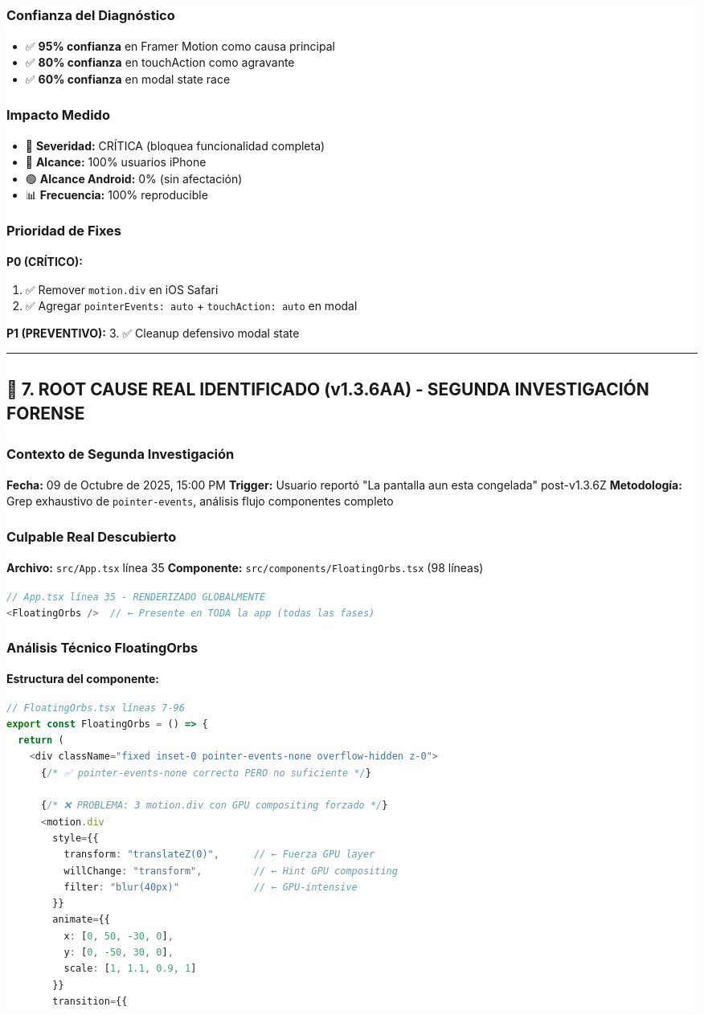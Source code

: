 ### Confianza del Diagnóstico
- ✅ **95% confianza** en Framer Motion como causa principal
- ✅ **80% confianza** en touchAction como agravante
- ✅ **60% confianza** en modal state race

### Impacto Medido
- 🔴 **Severidad:** CRÍTICA (bloquea funcionalidad completa)
- 🔴 **Alcance:** 100% usuarios iPhone
- 🟢 **Alcance Android:** 0% (sin afectación)
- 📊 **Frecuencia:** 100% reproducible

### Prioridad de Fixes

**P0 (CRÍTICO):**
1. ✅ Remover `motion.div` en iOS Safari
2. ✅ Agregar `pointerEvents: auto` + `touchAction: auto` en modal

**P1 (PREVENTIVO):**
3. ✅ Cleanup defensivo modal state

---

## 🎯 7. ROOT CAUSE REAL IDENTIFICADO (v1.3.6AA) - SEGUNDA INVESTIGACIÓN FORENSE

### Contexto de Segunda Investigación

**Fecha:** 09 de Octubre de 2025, 15:00 PM
**Trigger:** Usuario reportó "La pantalla aun esta congelada" post-v1.3.6Z
**Metodología:** Grep exhaustivo de `pointer-events`, análisis flujo componentes completo

### Culpable Real Descubierto

**Archivo:** `src/App.tsx` línea 35
**Componente:** `src/components/FloatingOrbs.tsx` (98 líneas)

```typescript
// App.tsx línea 35 - RENDERIZADO GLOBALMENTE
<FloatingOrbs />  // ← Presente en TODA la app (todas las fases)
```

### Análisis Técnico FloatingOrbs

**Estructura del componente:**
```typescript
// FloatingOrbs.tsx líneas 7-96
export const FloatingOrbs = () => {
  return (
    <div className="fixed inset-0 pointer-events-none overflow-hidden z-0">
      {/* ✅ pointer-events-none correcto PERO no suficiente */}

      {/* ❌ PROBLEMA: 3 motion.div con GPU compositing forzado */}
      <motion.div
        style={{
          transform: "translateZ(0)",      // ← Fuerza GPU layer
          willChange: "transform",         // ← Hint GPU compositing
          filter: "blur(40px)"             // ← GPU-intensive
        }}
        animate={{
          x: [0, 50, -30, 0],
          y: [0, -50, 30, 0],
          scale: [1, 1.1, 0.9, 1]
        }}
        transition={{
```
